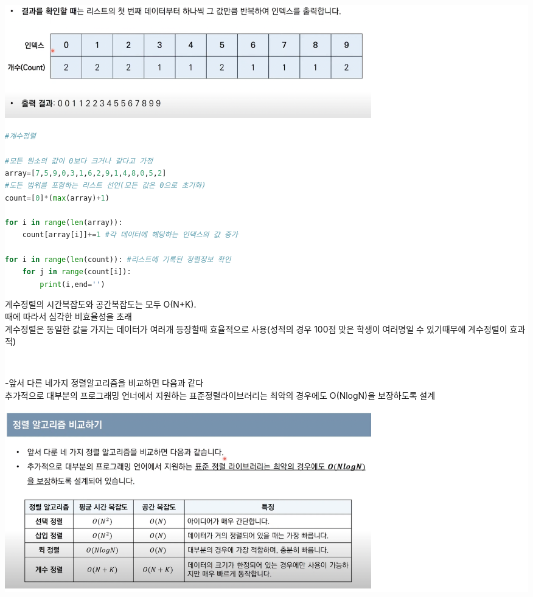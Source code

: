<img src=sort_pic/계수5.png width=70%></img>

```py
#계수정렬

#모든 원소의 값이 0보다 크거나 같다고 가정
array=[7,5,9,0,3,1,6,2,9,1,4,8,0,5,2]
#도든 범위를 포함하는 리스트 선언(모든 값은 0으로 초기화)
count=[0]*(max(array)+1)

for i in range(len(array)):
    count[array[i]]+=1 #각 데이터에 해당하는 인덱스의 값 증가

for i in range(len(count)): #리스트에 기록된 정렬정보 확인
    for j in range(count[i]):
        print(i,end='')
```

계수정렬의 시간복잡도와 공간복잡도는 모두 O(N+K).   
때에 따라서 심각한 비효율성을 초래    
계수정렬은 동일한 값을 가지는 데이터가 여러개 등장할때 효율적으로 사용(성적의 경우 100점 맞은 학생이 여러명일 수 있기때무에 계수정렬이 효과적)   

<br/>

-앞서 다른 네가지 정렬알고리즘을 비교하면 다음과 같다   
추가적으로 대부분의 프로그래밍 언너에서 지원하는 표준정렬라이브러리는 최악의 경우에도 O(NlogN)을 보장하도록 설계 
   
<img src=sort_pic/정렬알고리즘비교.png width=70%></img>
